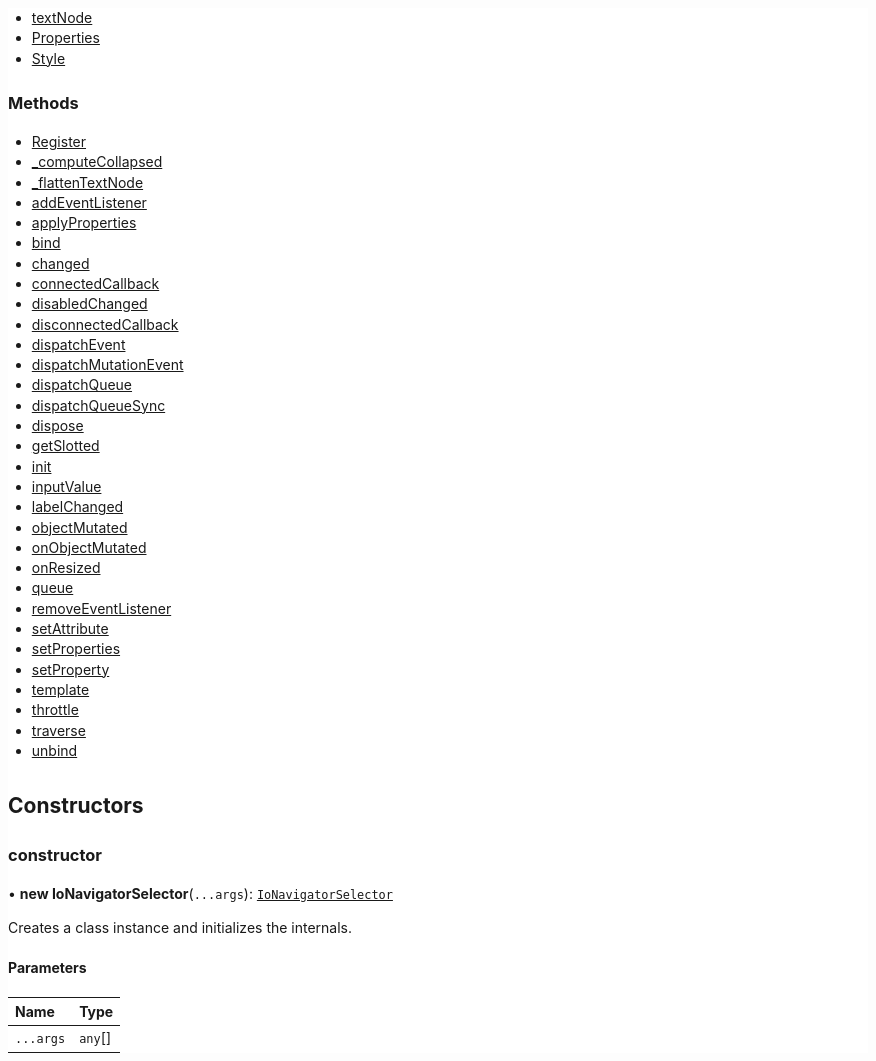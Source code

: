 - [textNode](IoNavigatorSelector.md#textnode)
- [Properties](IoNavigatorSelector.md#properties)
- [Style](IoNavigatorSelector.md#style)

### Methods

- [Register](IoNavigatorSelector.md#register)
- [\_computeCollapsed](IoNavigatorSelector.md#_computecollapsed)
- [\_flattenTextNode](IoNavigatorSelector.md#_flattentextnode)
- [addEventListener](IoNavigatorSelector.md#addeventlistener)
- [applyProperties](IoNavigatorSelector.md#applyproperties)
- [bind](IoNavigatorSelector.md#bind)
- [changed](IoNavigatorSelector.md#changed)
- [connectedCallback](IoNavigatorSelector.md#connectedcallback)
- [disabledChanged](IoNavigatorSelector.md#disabledchanged)
- [disconnectedCallback](IoNavigatorSelector.md#disconnectedcallback)
- [dispatchEvent](IoNavigatorSelector.md#dispatchevent)
- [dispatchMutationEvent](IoNavigatorSelector.md#dispatchmutationevent)
- [dispatchQueue](IoNavigatorSelector.md#dispatchqueue)
- [dispatchQueueSync](IoNavigatorSelector.md#dispatchqueuesync)
- [dispose](IoNavigatorSelector.md#dispose)
- [getSlotted](IoNavigatorSelector.md#getslotted)
- [init](IoNavigatorSelector.md#init)
- [inputValue](IoNavigatorSelector.md#inputvalue)
- [labelChanged](IoNavigatorSelector.md#labelchanged)
- [objectMutated](IoNavigatorSelector.md#objectmutated)
- [onObjectMutated](IoNavigatorSelector.md#onobjectmutated)
- [onResized](IoNavigatorSelector.md#onresized)
- [queue](IoNavigatorSelector.md#queue)
- [removeEventListener](IoNavigatorSelector.md#removeeventlistener)
- [setAttribute](IoNavigatorSelector.md#setattribute)
- [setProperties](IoNavigatorSelector.md#setproperties)
- [setProperty](IoNavigatorSelector.md#setproperty)
- [template](IoNavigatorSelector.md#template)
- [throttle](IoNavigatorSelector.md#throttle)
- [traverse](IoNavigatorSelector.md#traverse)
- [unbind](IoNavigatorSelector.md#unbind)

## Constructors

### constructor

• **new IoNavigatorSelector**(`...args`): [`IoNavigatorSelector`](IoNavigatorSelector.md)

Creates a class instance and initializes the internals.

#### Parameters

| Name | Type |
| :------ | :------ |
| `...args` | `any`[] |
